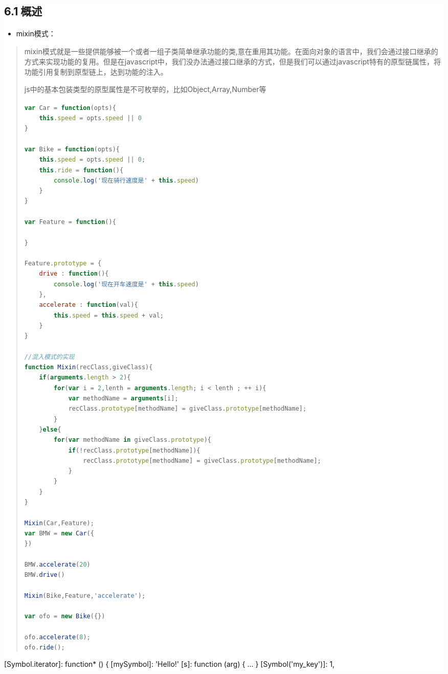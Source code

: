 ## 6.1 概述

* mixin模式：

> mixin模式就是一些提供能够被一个或者一组子类简单继承功能的类,意在重用其功能。在面向对象的语言中，我们会通过接口继承的方式来实现功能的复用。但是在javascript中，我们没办法通过接口继承的方式，但是我们可以通过javascript特有的原型链属性，将功能引用复制到原型链上，达到功能的注入。
>
>  js中的基本包装类型的原型属性是不可枚举的，比如Object,Array,Number等
>
> ```js
> var Car = function(opts){
>     this.speed = opts.speed || 0
> } 
> 
> var Bike = function(opts){
>     this.speed = opts.speed || 0;
>     this.ride = function(){
>         console.log('现在骑行速度是' + this.speed)
>     }
> }
> 
> var Feature = function(){
> 
> }
> 
> Feature.prototype = {
>     drive : function(){
>         console.log('现在开车速度是' + this.speed)
>     },
>     accelerate : function(val){
>         this.speed = this.speed + val;
>     }
> }
> 
> //混入模式的实现
> function Mixin(recClass,giveClass){
>     if(arguments.length > 2){
>         for(var i = 2,lenth = arguments.length; i < lenth ; ++ i){
>             var methodName = arguments[i];
>             recClass.prototype[methodName] = giveClass.prototype[methodName];
>         }
>     }else{
>         for(var methodName in giveClass.prototype){
>             if(!recClass.prototype[methodName]){
>                 recClass.prototype[methodName] = giveClass.prototype[methodName];
>             }
>         }
>     }
> }
> 
> Mixin(Car,Feature);
> var BMW = new Car({
> })
> 
> BMW.accelerate(20)
> BMW.drive()
> 
> Mixin(Bike,Feature,'accelerate');
> 
> var ofo = new Bike({})
> 
> ofo.accelerate(8);
> ofo.ride();

  [Symbol.iterator]: function* () {
  [mySymbol]: 'Hello!'
  [s]: function (arg) { ... }
  [Symbol('my_key')]: 1,